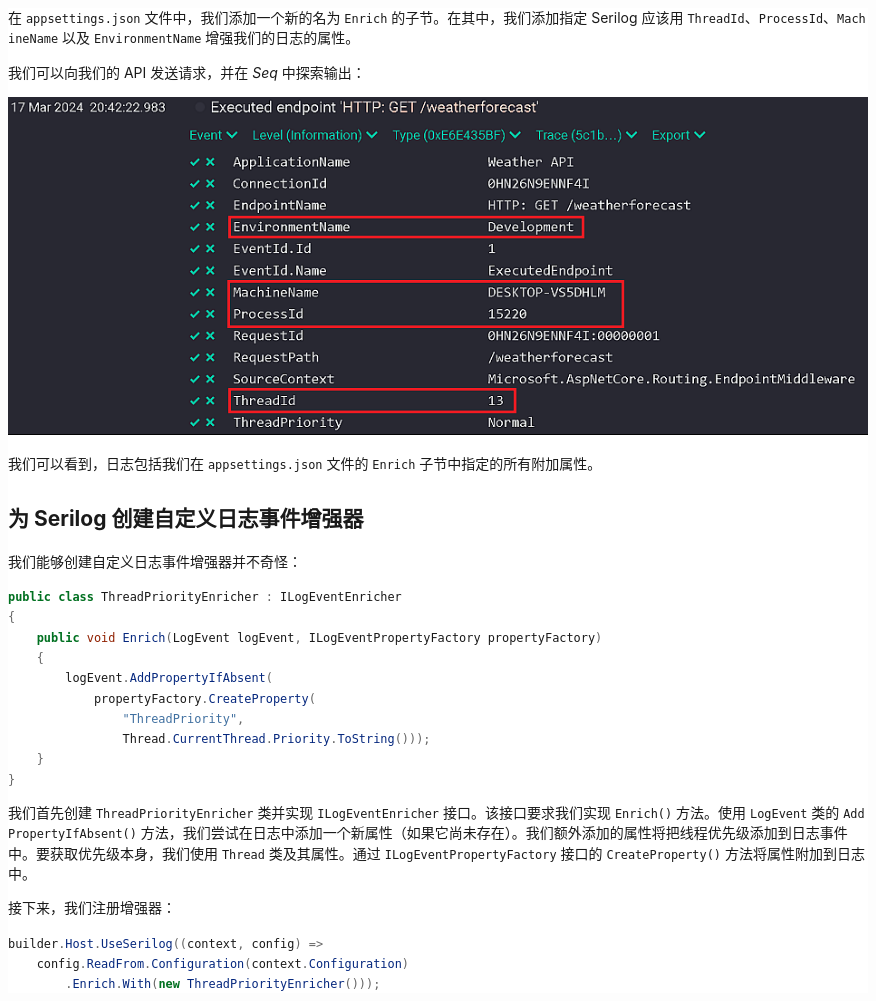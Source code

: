 在 `appsettings.json` 文件中，我们添加一个新的名为 `Enrich` 的子节。在其中，我们添加指定 Serilog 应该用 `ThreadId`、`ProcessId`、`MachineName` 以及 `EnvironmentName` 增强我们的日志的属性。

我们可以向我们的 API 发送请求，并在 _Seq_ 中探索输出：

[![Serilog 最佳实践：在 Seq 中作为日志属性显示 EnvironmentName、MachineName、ProcessId 和 ThreadId。](../../assets/61/CM-1044-opt.png)](https://code-maze.com/wp-content/uploads/2024/03/CM-1044-opt.png)

我们可以看到，日志包括我们在 `appsettings.json` 文件的 `Enrich` 子节中指定的所有附加属性。

## 为 Serilog 创建自定义日志事件增强器

我们能够创建自定义日志事件增强器并不奇怪：

```csharp
public class ThreadPriorityEnricher : ILogEventEnricher
{
    public void Enrich(LogEvent logEvent, ILogEventPropertyFactory propertyFactory)
    {
        logEvent.AddPropertyIfAbsent(
            propertyFactory.CreateProperty(
                "ThreadPriority",
                Thread.CurrentThread.Priority.ToString()));
    }
}
```

我们首先创建 `ThreadPriorityEnricher` 类并实现 `ILogEventEnricher` 接口。该接口要求我们实现 `Enrich()` 方法。使用 `LogEvent` 类的 `AddPropertyIfAbsent()` 方法，我们尝试在日志中添加一个新属性（如果它尚未存在）。我们额外添加的属性将把线程优先级添加到日志事件中。要获取优先级本身，我们使用 `Thread` 类及其属性。通过 `ILogEventPropertyFactory` 接口的 `CreateProperty()` 方法将属性附加到日志中。

接下来，我们注册增强器：

```csharp
builder.Host.UseSerilog((context, config) =>
    config.ReadFrom.Configuration(context.Configuration)
        .Enrich.With(new ThreadPriorityEnricher()));
```
